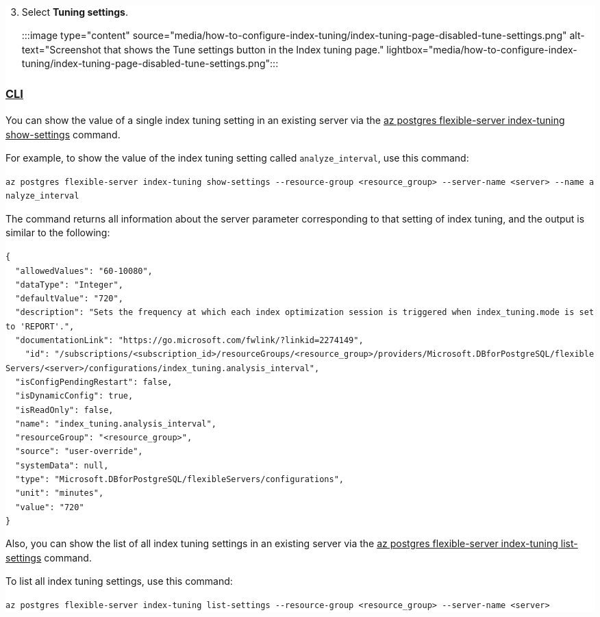 3. Select **Tuning settings**.

   :::image type="content" source="media/how-to-configure-index-tuning/index-tuning-page-disabled-tune-settings.png" alt-text="Screenshot that shows the Tune settings button in the Index tuning page." lightbox="media/how-to-configure-index-tuning/index-tuning-page-disabled-tune-settings.png":::

### [CLI](#tab/CLI-list-all-settings)

You can show the value of a single index tuning setting in an existing server via the [az postgres flexible-server index-tuning show-settings](/cli/azure/postgres/flexible-server#az-postgres-flexible-server-update) command.

For example, to show the value of the index tuning setting called `analyze_interval`, use this command:

```azurecli-interactive
az postgres flexible-server index-tuning show-settings --resource-group <resource_group> --server-name <server> --name analyze_interval
```

The command returns all information about the server parameter corresponding to that setting of index tuning, and the output is similar to the following:

```output
{
  "allowedValues": "60-10080",
  "dataType": "Integer",
  "defaultValue": "720",
  "description": "Sets the frequency at which each index optimization session is triggered when index_tuning.mode is set to 'REPORT'.",
  "documentationLink": "https://go.microsoft.com/fwlink/?linkid=2274149",
    "id": "/subscriptions/<subscription_id>/resourceGroups/<resource_group>/providers/Microsoft.DBforPostgreSQL/flexibleServers/<server>/configurations/index_tuning.analysis_interval",
  "isConfigPendingRestart": false,
  "isDynamicConfig": true,
  "isReadOnly": false,
  "name": "index_tuning.analysis_interval",
  "resourceGroup": "<resource_group>",
  "source": "user-override",
  "systemData": null,
  "type": "Microsoft.DBforPostgreSQL/flexibleServers/configurations",
  "unit": "minutes",
  "value": "720"
}
```

Also, you can show the list of all index tuning settings in an existing server via the [az postgres flexible-server index-tuning list-settings](/cli/azure/postgres/flexible-server#az-postgres-flexible-server-update) command.

To list all index tuning settings, use this command:

```azurecli-interactive
az postgres flexible-server index-tuning list-settings --resource-group <resource_group> --server-name <server>
```
